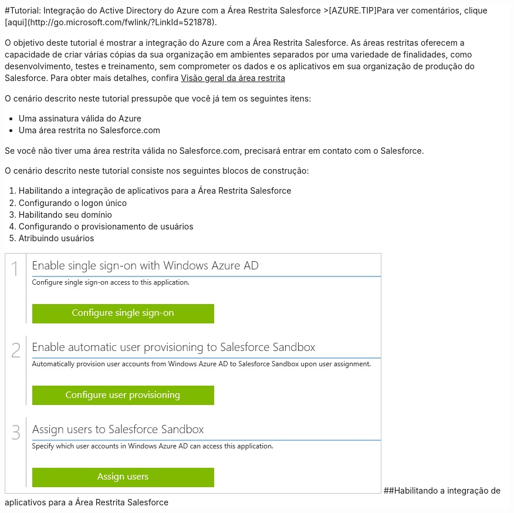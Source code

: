 <properties pageTitle="Tutorial: Integração do Active Directory do Azure com a Área Restrita Salesforce | Microsoft Azure" description="Saiba como usar a Área Restrita Salesforce com o Active Directory do Azure para habilitar o logon único, o provisionamento automatizado e muito mais!" services="active-directory" authors="MarkusVi"  documentationCenter="na" manager="stevenpo"/>
<tags ms.service="active-directory" ms.devlang="na" ms.topic="article" ms.tgt_pltfrm="na" ms.workload="identity" ms.date="08/01/2015" ms.author="markvi" />
#Tutorial: Integração do Active Directory do Azure com a Área Restrita Salesforce
>[AZURE.TIP]Para ver comentários, clique [aqui](http://go.microsoft.com/fwlink/?LinkId=521878).
  
O objetivo deste tutorial é mostrar a integração do Azure com a Área Restrita Salesforce. As áreas restritas oferecem a capacidade de criar várias cópias da sua organização em ambientes separados por uma variedade de finalidades, como desenvolvimento, testes e treinamento, sem comprometer os dados e os aplicativos em sua organização de produção do Salesforce. Para obter mais detalhes, confira [Visão geral da área restrita](https://help.salesforce.com/HTViewHelpDoc?id=create_test_instance.htm&language=en_US)
  
O cenário descrito neste tutorial pressupõe que você já tem os seguintes itens:

-   Uma assinatura válida do Azure
-   Uma área restrita no Salesforce.com
  
Se você não tiver uma área restrita válida no Salesforce.com, precisará entrar em contato com o Salesforce.
  
O cenário descrito neste tutorial consiste nos seguintes blocos de construção:

1.  Habilitando a integração de aplicativos para a Área Restrita Salesforce
2.  Configurando o logon único
3.  Habilitando seu domínio
4.  Configurando o provisionamento de usuários
5.  Atribuindo usuários

![Cenário](./media/active-directory-saas-salesforce-sandbox-tutorial/IC769571.png "Cenário")
##Habilitando a integração de aplicativos para a Área Restrita Salesforce
  
